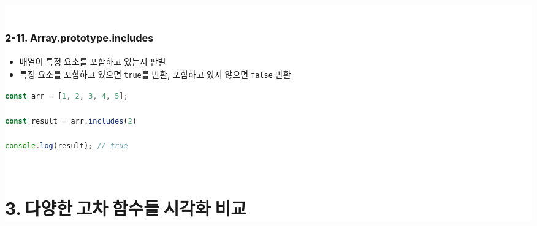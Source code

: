 <br />

### 2-11. Array.prototype.includes
- 배열이 특정 요소를 포함하고 있는지 판별
- 특정 요소를 포함하고 있으면 `true`를 반환, 포함하고 있지 않으면 `false` 반환

```js
const arr = [1, 2, 3, 4, 5];

const result = arr.includes(2)

console.log(result); // true
```

<br />

# 3. 다양한 고차 함수들 시각화 비교
